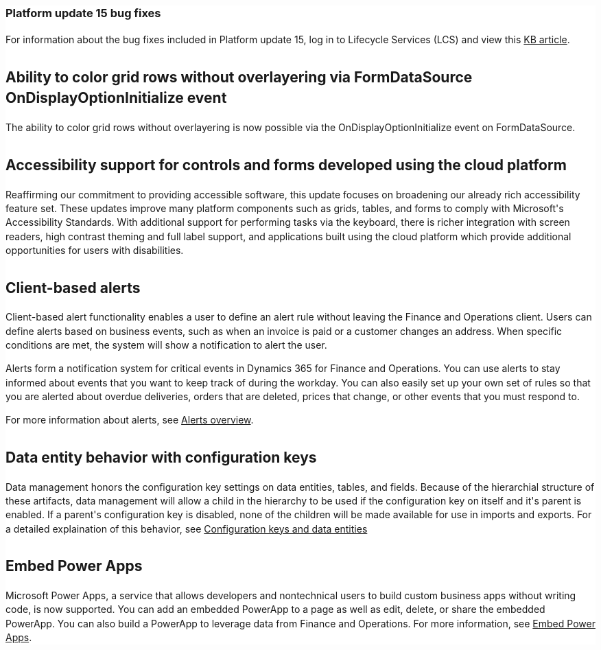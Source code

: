 ### Platform update 15 bug fixes

For information about the bug fixes included in Platform update 15, log in to Lifecycle Services (LCS) and view this [KB article](https://go.microsoft.com/fwlink/?linkid=869898).

## Ability to color grid rows without overlayering via FormDataSource OnDisplayOptionInitialize event

The ability to color grid rows without overlayering is now possible via the OnDisplayOptionInitialize event on FormDataSource.

## Accessibility support for controls and forms developed using the cloud platform

Reaffirming our commitment to providing accessible software, this update focuses on broadening our already rich accessibility feature set. These updates improve many platform components such as grids, tables, and forms to comply with Microsoft's Accessibility Standards. With additional support for performing tasks via the keyboard, there is richer integration with screen readers, high contrast theming and full label support, and applications built using the cloud platform which provide additional opportunities for users with disabilities.

## Client-based alerts

Client-based alert functionality enables a user to define an alert rule without leaving the Finance and Operations client. Users can define alerts based on business events, such as when an invoice is paid or a customer changes an address. When specific conditions are met, the system will show a notification to alert the user.

Alerts form a notification system for critical events in Dynamics 365 for Finance and Operations. You can use alerts to stay informed about events that you want to keep track of during the workday. You can also easily set up your own set of rules so that you are alerted about overdue deliveries, orders that are deleted, prices that change, or other events that you must respond to.

For more information about alerts, see [Alerts overview](alerts-overview.md).

## Data entity behavior with configuration keys

Data management honors the configuration key settings on data entities, tables, and fields. Because of the hierarchial structure of these artifacts, data management will allow a child in the hierarchy to be used if the configuration key on itself and it's parent is enabled. If a parent's configuration key is disabled, none of the children will be made available for use in imports and exports. For a detailed explaination of this behavior, see [Configuration keys and data entities](../../dev-itpro/data-entities/config-key-entities.md)

## Embed Power Apps

Microsoft Power Apps, a service that allows developers and nontechnical users to build custom business apps without writing code, is now supported. You can add an embedded PowerApp to a page as well as edit, delete, or share the embedded PowerApp. You can also build a PowerApp to leverage data from Finance and Operations. For more information, see [Embed Power Apps](embed-power-apps.md).
